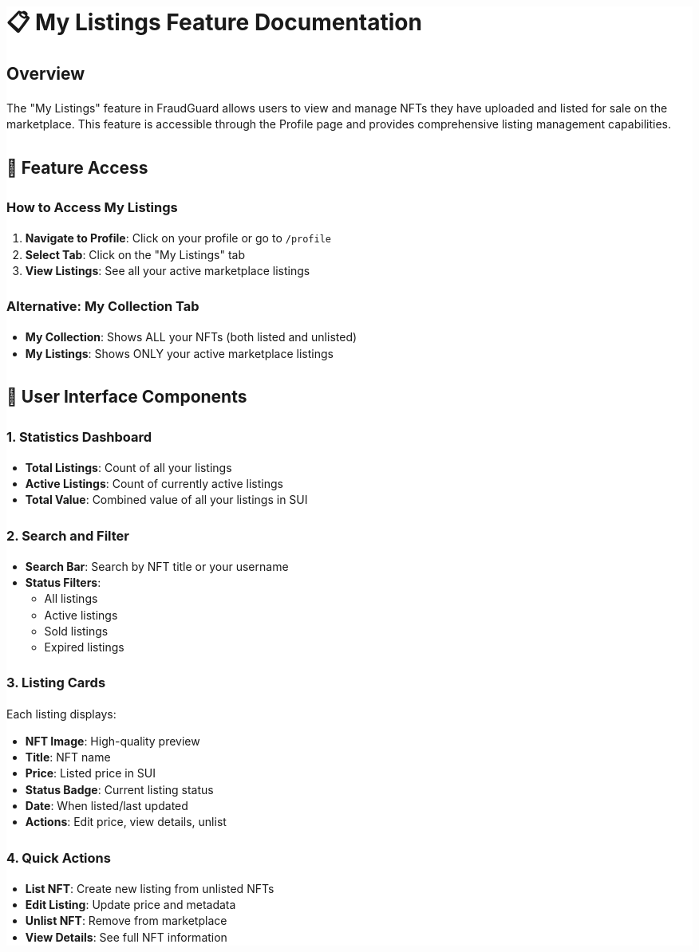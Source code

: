 # 📋 My Listings Feature Documentation

## Overview

The "My Listings" feature in FraudGuard allows users to view and manage NFTs they have uploaded and listed for sale on the marketplace. This feature is accessible through the Profile page and provides comprehensive listing management capabilities.

## 🎯 Feature Access

### How to Access My Listings

1. **Navigate to Profile**: Click on your profile or go to `/profile`
2. **Select Tab**: Click on the "My Listings" tab
3. **View Listings**: See all your active marketplace listings

### Alternative: My Collection Tab

- **My Collection**: Shows ALL your NFTs (both listed and unlisted)
- **My Listings**: Shows ONLY your active marketplace listings

## 🎨 User Interface Components

### 1. Statistics Dashboard
- **Total Listings**: Count of all your listings
- **Active Listings**: Count of currently active listings
- **Total Value**: Combined value of all your listings in SUI

### 2. Search and Filter
- **Search Bar**: Search by NFT title or your username
- **Status Filters**: 
  - All listings
  - Active listings
  - Sold listings
  - Expired listings

### 3. Listing Cards
Each listing displays:
- **NFT Image**: High-quality preview
- **Title**: NFT name
- **Price**: Listed price in SUI
- **Status Badge**: Current listing status
- **Date**: When listed/last updated
- **Actions**: Edit price, view details, unlist

### 4. Quick Actions
- **List NFT**: Create new listing from unlisted NFTs
- **Edit Listing**: Update price and metadata
- **Unlist NFT**: Remove from marketplace
- **View Details**: See full NFT information

